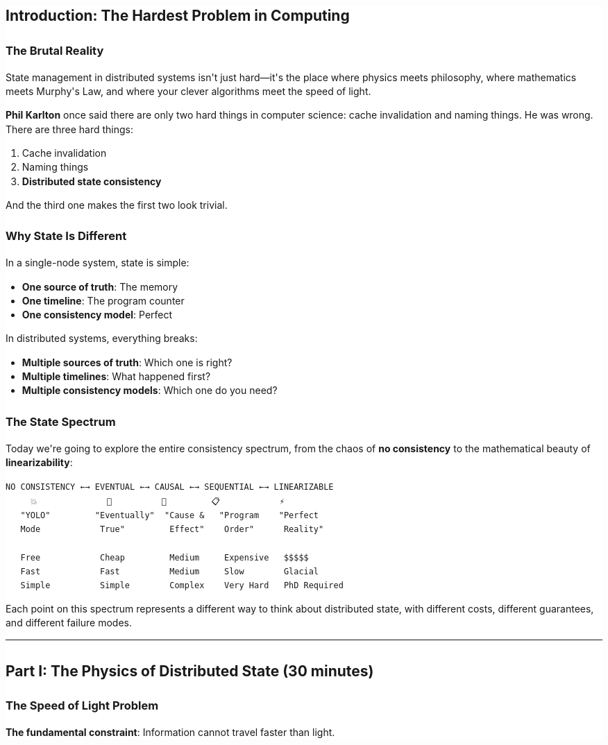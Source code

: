 ## Introduction: The Hardest Problem in Computing

### The Brutal Reality

State management in distributed systems isn't just hard—it's the place where physics meets philosophy, where mathematics meets Murphy's Law, and where your clever algorithms meet the speed of light.

**Phil Karlton** once said there are only two hard things in computer science: cache invalidation and naming things. He was wrong. There are three hard things:
1. Cache invalidation  
2. Naming things
3. **Distributed state consistency**

And the third one makes the first two look trivial.

### Why State Is Different

In a single-node system, state is simple:
- **One source of truth**: The memory
- **One timeline**: The program counter
- **One consistency model**: Perfect

In distributed systems, everything breaks:
- **Multiple sources of truth**: Which one is right?
- **Multiple timelines**: What happened first?
- **Multiple consistency models**: Which one do you need?

### The State Spectrum

Today we're going to explore the entire consistency spectrum, from the chaos of **no consistency** to the mathematical beauty of **linearizability**:

```
NO CONSISTENCY ←→ EVENTUAL ←→ CAUSAL ←→ SEQUENTIAL ←→ LINEARIZABLE
     💥              🌊          🔗         📋            ⚡
   "YOLO"         "Eventually"  "Cause &   "Program    "Perfect
   Mode            True"         Effect"    Order"      Reality"
   
   Free            Cheap         Medium     Expensive   $$$$$
   Fast            Fast          Medium     Slow        Glacial
   Simple          Simple        Complex    Very Hard   PhD Required
```

Each point on this spectrum represents a different way to think about distributed state, with different costs, different guarantees, and different failure modes.

---

## Part I: The Physics of Distributed State (30 minutes)

### The Speed of Light Problem

**The fundamental constraint**: Information cannot travel faster than light.

